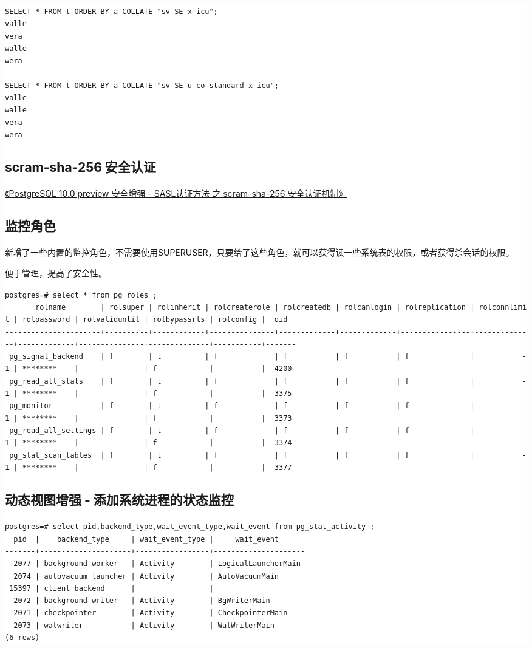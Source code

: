 ```  
SELECT * FROM t ORDER BY a COLLATE "sv-SE-x-icu";  
valle  
vera  
walle  
wera  
  
SELECT * FROM t ORDER BY a COLLATE "sv-SE-u-co-standard-x-icu";  
valle  
walle  
vera  
wera  
```  
  
## scram-sha-256 安全认证  
[《PostgreSQL 10.0 preview 安全增强 - SASL认证方法 之 scram-sha-256 安全认证机制》](../201703/20170309_01.md)    
  
## 监控角色  
新增了一些内置的监控角色，不需要使用SUPERUSER，只要给了这些角色，就可以获得读一些系统表的权限，或者获得杀会话的权限。  
  
便于管理，提高了安全性。  
  
```  
postgres=# select * from pg_roles ;  
       rolname        | rolsuper | rolinherit | rolcreaterole | rolcreatedb | rolcanlogin | rolreplication | rolconnlimit | rolpassword | rolvaliduntil | rolbypassrls | rolconfig |  oid    
----------------------+----------+------------+---------------+-------------+-------------+----------------+--------------+-------------+---------------+--------------+-----------+-------  
 pg_signal_backend    | f        | t          | f             | f           | f           | f              |           -1 | ********    |               | f            |           |  4200  
 pg_read_all_stats    | f        | t          | f             | f           | f           | f              |           -1 | ********    |               | f            |           |  3375  
 pg_monitor           | f        | t          | f             | f           | f           | f              |           -1 | ********    |               | f            |           |  3373  
 pg_read_all_settings | f        | t          | f             | f           | f           | f              |           -1 | ********    |               | f            |           |  3374  
 pg_stat_scan_tables  | f        | t          | f             | f           | f           | f              |           -1 | ********    |               | f            |           |  3377  
```  
  
## 动态视图增强 - 添加系统进程的状态监控  
  
```  
postgres=# select pid,backend_type,wait_event_type,wait_event from pg_stat_activity ;  
  pid  |    backend_type     | wait_event_type |     wait_event        
-------+---------------------+-----------------+---------------------  
  2077 | background worker   | Activity        | LogicalLauncherMain  
  2074 | autovacuum launcher | Activity        | AutoVacuumMain  
 15397 | client backend      |                 |   
  2072 | background writer   | Activity        | BgWriterMain  
  2071 | checkpointer        | Activity        | CheckpointerMain  
  2073 | walwriter           | Activity        | WalWriterMain  
(6 rows)  
```  
  